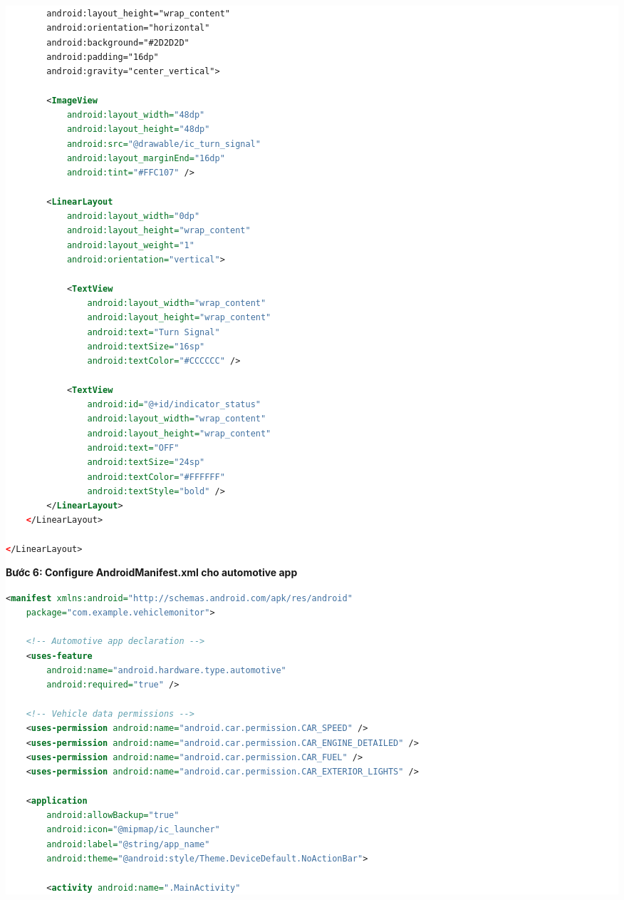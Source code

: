 ```xml
        android:layout_height="wrap_content"
        android:orientation="horizontal"
        android:background="#2D2D2D"
        android:padding="16dp"
        android:gravity="center_vertical">
        
        <ImageView
            android:layout_width="48dp"
            android:layout_height="48dp"
            android:src="@drawable/ic_turn_signal"
            android:layout_marginEnd="16dp"
            android:tint="#FFC107" />
            
        <LinearLayout
            android:layout_width="0dp"
            android:layout_height="wrap_content"
            android:layout_weight="1"
            android:orientation="vertical">
            
            <TextView
                android:layout_width="wrap_content"
                android:layout_height="wrap_content"
                android:text="Turn Signal"
                android:textSize="16sp"
                android:textColor="#CCCCCC" />
                
            <TextView
                android:id="@+id/indicator_status"
                android:layout_width="wrap_content"
                android:layout_height="wrap_content"
                android:text="OFF"
                android:textSize="24sp"
                android:textColor="#FFFFFF"
                android:textStyle="bold" />
        </LinearLayout>
    </LinearLayout>

</LinearLayout>
```

**Bước 6: Configure AndroidManifest.xml cho automotive app**

```xml
<manifest xmlns:android="http://schemas.android.com/apk/res/android"
    package="com.example.vehiclemonitor">

    <!-- Automotive app declaration -->
    <uses-feature 
        android:name="android.hardware.type.automotive" 
        android:required="true" />

    <!-- Vehicle data permissions -->
    <uses-permission android:name="android.car.permission.CAR_SPEED" />
    <uses-permission android:name="android.car.permission.CAR_ENGINE_DETAILED" />
    <uses-permission android:name="android.car.permission.CAR_FUEL" />
    <uses-permission android:name="android.car.permission.CAR_EXTERIOR_LIGHTS" />

    <application
        android:allowBackup="true"
        android:icon="@mipmap/ic_launcher"
        android:label="@string/app_name"
        android:theme="@android:style/Theme.DeviceDefault.NoActionBar">

        <activity android:name=".MainActivity"
```